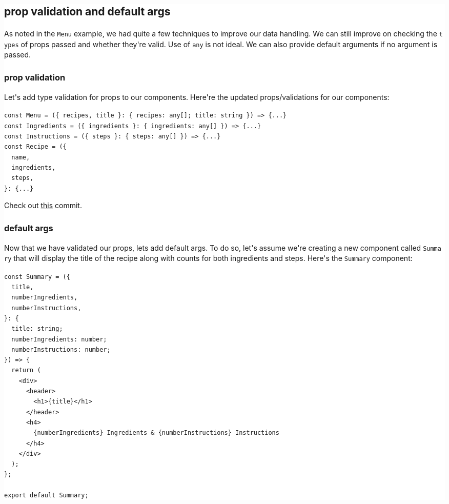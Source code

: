 ## prop validation and default args

As noted in the `Menu` example, we had quite a few techniques to improve our data handling. We can still improve on checking the `types` of props passed and whether they're valid. Use of `any` is not ideal. We can also provide default arguments if no argument is passed.

### prop validation

Let's add type validation for props to our components. Here're the updated props/validations for our components:

```tsx
const Menu = ({ recipes, title }: { recipes: any[]; title: string }) => {...}
const Ingredients = ({ ingredients }: { ingredients: any[] }) => {...}
const Instructions = ({ steps }: { steps: any[] }) => {...}
const Recipe = ({
  name,
  ingredients,
  steps,
}: {...}
```

Check out [this](https://github.com/iqbalyarkhan/iqbalyarkhan.github.io/commit/7c5443506248cda5f6dd217a04e5acefa8660bed) commit.

### default args

Now that we have validated our props, lets add default args. To do so, let's assume we're creating a new component called `Summary` that will display the title of the recipe along with counts for both ingredients and steps. Here's the `Summary` component:

```tsx
const Summary = ({
  title,
  numberIngredients,
  numberInstructions,
}: {
  title: string;
  numberIngredients: number;
  numberInstructions: number;
}) => {
  return (
    <div>
      <header>
        <h1>{title}</h1>
      </header>
      <h4>
        {numberIngredients} Ingredients & {numberInstructions} Instructions
      </h4>
    </div>
  );
};

export default Summary;
```
